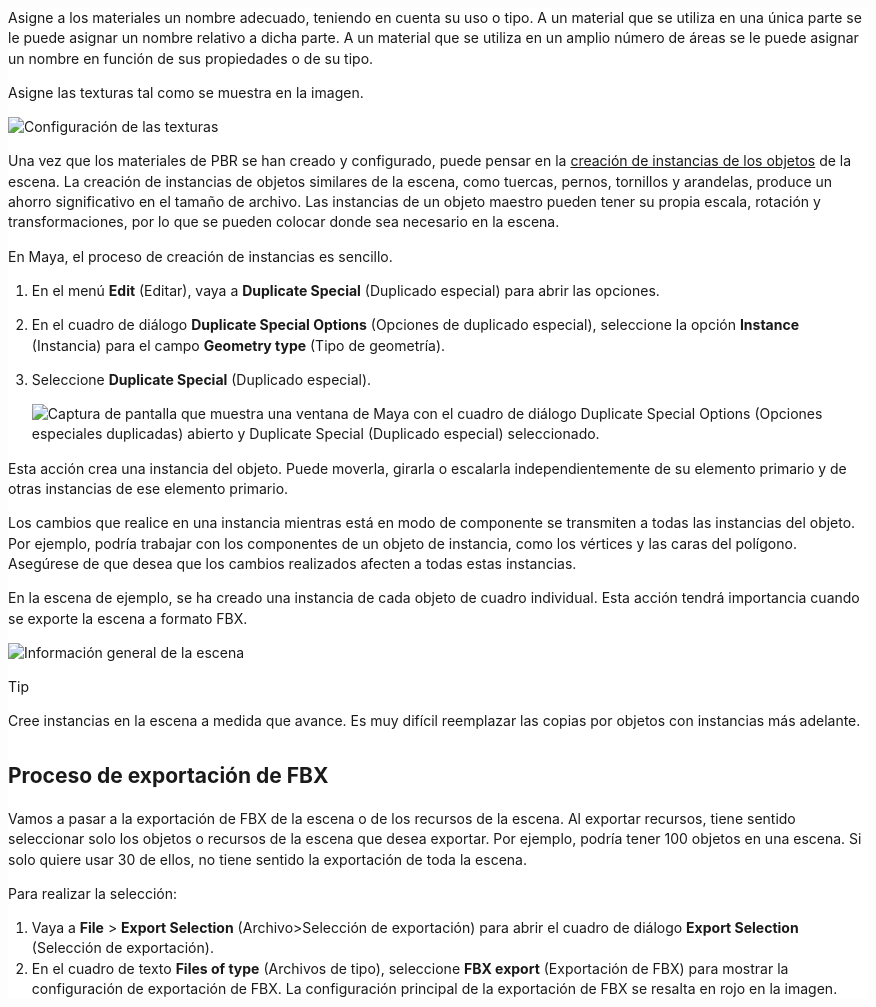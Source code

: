 Asigne a los materiales un nombre adecuado, teniendo en cuenta su uso o tipo. A un material que se utiliza en una única parte se le puede asignar un nombre relativo a dicha parte. A un material que se utiliza en un amplio número de áreas se le puede asignar un nombre en función de sus propiedades o de su tipo.

Asigne las texturas tal como se muestra en la imagen.

![Configuración de las texturas](media/texture-setup.jpg)

Una vez que los materiales de PBR se han creado y configurado, puede pensar en la [creación de instancias de los objetos](../../how-tos/conversion/configure-model-conversion.md#instancing) de la escena. La creación de instancias de objetos similares de la escena, como tuercas, pernos, tornillos y arandelas, produce un ahorro significativo en el tamaño de archivo. Las instancias de un objeto maestro pueden tener su propia escala, rotación y transformaciones, por lo que se pueden colocar donde sea necesario en la escena. 

En Maya, el proceso de creación de instancias es sencillo.

1. En el menú **Edit** (Editar), vaya a **Duplicate Special** (Duplicado especial) para abrir las opciones.
1. En el cuadro de diálogo **Duplicate Special Options** (Opciones de duplicado especial), seleccione la opción **Instance** (Instancia) para el campo **Geometry type** (Tipo de geometría). 
1. Seleccione **Duplicate Special** (Duplicado especial).

   ![Captura de pantalla que muestra una ventana de Maya con el cuadro de diálogo Duplicate Special Options (Opciones especiales duplicadas) abierto y Duplicate Special (Duplicado especial) seleccionado.](media/instancing.jpg)

Esta acción crea una instancia del objeto. Puede moverla, girarla o escalarla independientemente de su elemento primario y de otras instancias de ese elemento primario. 

Los cambios que realice en una instancia mientras está en modo de componente se transmiten a todas las instancias del objeto. Por ejemplo, podría trabajar con los componentes de un objeto de instancia, como los vértices y las caras del polígono. Asegúrese de que desea que los cambios realizados afecten a todas estas instancias. 

En la escena de ejemplo, se ha creado una instancia de cada objeto de cuadro individual. Esta acción tendrá importancia cuando se exporte la escena a formato FBX.

![Información general de la escena](media/scene-overview.jpg)

> [!TIP]
> Cree instancias en la escena a medida que avance. Es muy difícil reemplazar las copias por objetos con instancias más adelante. 

## <a name="fbx-export-process"></a>Proceso de exportación de FBX

Vamos a pasar a la exportación de FBX de la escena o de los recursos de la escena. Al exportar recursos, tiene sentido seleccionar solo los objetos o recursos de la escena que desea exportar. Por ejemplo, podría tener 100 objetos en una escena. Si solo quiere usar 30 de ellos, no tiene sentido la exportación de toda la escena. 

Para realizar la selección:

1. Vaya a **File** > **Export Selection** (Archivo>Selección de exportación) para abrir el cuadro de diálogo **Export Selection** (Selección de exportación).
1. En el cuadro de texto **Files of type** (Archivos de tipo), seleccione **FBX export** (Exportación de FBX) para mostrar la configuración de exportación de FBX. La configuración principal de la exportación de FBX se resalta en rojo en la imagen.
